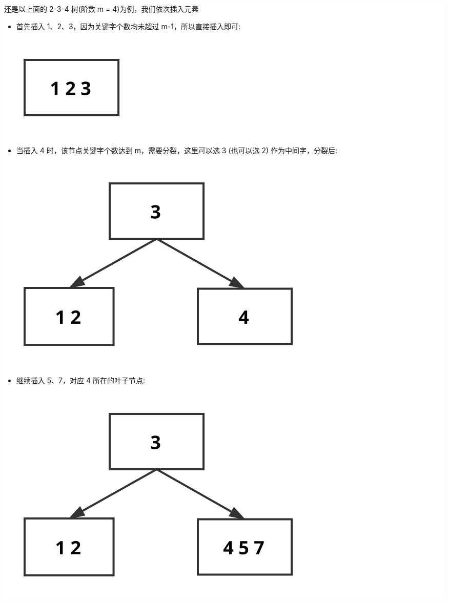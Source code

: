 还是以上面的 2-3-4 树(阶数 m = 4)为例，我们依次插入元素

- 首先插入 1、2、3，因为关键字个数均未超过 m-1，所以直接插入即可:

![插入 1 2 3](images/BT-insert-0.svg)

- 当插入 4 时，该节点关键字个数达到 m，需要分裂，这里可以选 3 (也可以选 2) 作为中间字，分裂后:

![插入 4](images/BT-insert-1.svg)

- 继续插入 5、7，对应 4 所在的叶子节点:

![插入 5 7](images/BT-insert-2.svg)
